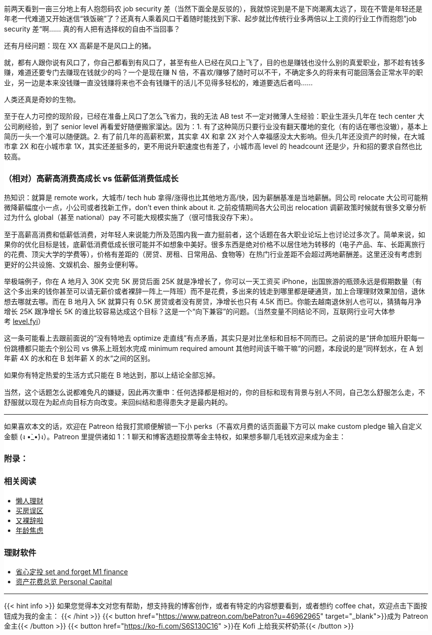 前两天看到一亩三分地上有人抱怨码农 job security 差（当然下面全是反驳的），我就惊诧到是不是下岗潮离太远了，现在不管是年轻还是年老一代难道又开始迷信“铁饭碗”了？还真有人乘着风口干着随时能找到下家、起步就比传统行业多两倍以上工资的行业工作而抱怨”job security 差“啊…… 真的有人把有选择权的自由不当回事？

还有月经问题：现在 XX 高薪是不是风口上的猪。

就，都有人跟你说有风口了，你自己都看到有风口了，甚至有些人已经在风口上飞了，目的也是赚钱也没什么别的真爱职业，那不趁有钱多赚，难道还要专门去赚现在钱就少的吗？一个是现在赚 N 倍，不喜欢/赚够了随时可以不干，不确定多久的将来有可能回落会正常水平的职业，另一边是本来没钱赚一直没钱赚将来也不会有钱赚干的活儿不见得多轻松的，难道要选后者吗……

人类还真是奇妙的生物。

至于在人力可控的现阶段，已经在准备上风口了怎么飞省力，我的无法 AB test 不一定对微薄人生经验：职业生涯头几年在 tech center 大公司刷经验，到了 senior level 再看爱好随便搬家溜达。因为：1. 有了这种简历只要行业没有翻天覆地的变化（有的话在哪也没辙），基本上简历一头一个准可以随便跳。2. 有了前几年的高薪积累，其实拿 4X 和拿 2X 对个人幸福感没太大影响。但头几年还没资产的时候，在大城市拿 2X 和在小城市拿 1X，其实还差挺多的，更不用说升职速度也有差了，小城市高 level 的 headcount 还是少，升和招的要求自然也比较高。

### **（相对）高薪高消费高成长 vs 低薪低消费低成长**

热知识：就算是 remote work，大城市/ tech hub 拿得/涨得也比其他地方高/快，因为薪酬基准是当地薪酬。同公司 relocate 大公司可能稍微降薪幅度小一点，小公司或者找新工作，don’t even think about it. 之前疫情期间各大公司出 relocation 调薪政策时候就有很多文章分析过为什么 global（甚至 national）pay 不可能大规模实施了（很可惜我没存下来）。

至于高薪高消费和低薪低消费，对年轻人来说能力所及范围内我一直力挺前者，这个话题在各大职业论坛上也讨论过多次了。简单来说，如果你的优化目标是钱，底薪低消费低成长很可能并不如想象中美好。很多东西是绝对价格不以居住地为转移的（电子产品、车、长距离旅行的花费、顶尖大学的学费等），价格有差距的（房贷、房租、日常用品、食物等）在热门行业差距不会超过两地薪酬差。这里还没有考虑到更好的公共设施、文娱机会、服务业便利等。

举极端例子，你在 A 地月入 30K 交完 5K 房贷后面 25K 就是净增长了，你可以一天工资买 iPhone，出国旅游的瓶颈永远是假期数量（有这个多出来的钱你甚至可以请无薪价或者裸辞一阵上一阵班）而不是花费，多出来的钱走到哪里都是硬通货，加上合理理财效果加倍，退休想去哪就去哪。而在 B 地月入 5K 就算只有 0.5K 房贷或者没有房贷，净增长也只有 4.5K 而已。你能去越南退休别人也可以，猜猜每月净增长 25K 跟净增长 5K 的谁比较容易达成这个目标？这是一个“向下兼容”的问题。（当然变量不同结论不同，互联网行业可大体参考 [level.fyi](http://www.level.fyi/)）

这一条可能看上去跟前面说的“没有特地去 optimize 走直线”有点矛盾，其实只是对比坐标和目标不同而已。之前说的是“拼命加班升职每一份跳槽都只能去个别公司 vs 佛系上班划水完成 minimum required amount 其他时间该干嘛干嘛“的问题，本段说的是”同样划水，在 A 划年薪 4X 的水和在 B 划年薪 X 的水“之间的区别。

如果你有特定热爱的生活方式只能在 B 地达到，那以上结论全部忘掉。

当然，这个话题怎么说都难免凡的嫌疑，因此再次重申：任何选择都是相对的，你的目标和现有背景与别人不同，自己怎么舒服怎么走，不舒服就以现在为起点向目标方向改变。来回纠结和患得患失才是最内耗的。

---

如果喜欢本文的话，欢迎在 Patreon 给我打赏顺便解锁一下小 perks（不喜欢月费的话页面最下方可以 make custom pledge 输入自定义金额 (ง •̀_•́)ง）。Patreon 里提供诸如 1：1 聊天和博客选题投票等金主特权，如果想多聊几毛钱欢迎来成为金主：

### **附录：**

### **相关阅读**

- [懒人理财](../personal-finance-for-dummies-in-us/)
- [买房误区](../bay-area-newbie-rent-or-own/)
- [又裸辞啦](../why-i-quit-facebook-part-2-whats-next/)
- [年龄焦虑](../what-should-you-do-at-certain-age/)

### **理财软件**

- [省心定投 set and forget M1 finance](https://m1.finance/3k2CE5UGXvjS)
- [资产花费总览 Personal Capital](https://share.personalcapital.com/x/ArGnow)

---
{{< hint info >}}
如果您觉得本文对您有帮助，想支持我的博客创作，或者有特定的内容想要看到，或者想约 coffee chat，欢迎点击下面按钮成为我的金主：
{{< /hint >}}
{{< button href="https://www.patreon.com/bePatron?u=46962965" target="_blank">}}成为 Patreon 金主{{< /button >}}
{{< button href="https://ko-fi.com/S6S130C16" >}}在 Kofi 上给我买杯奶茶{{< /button >}}